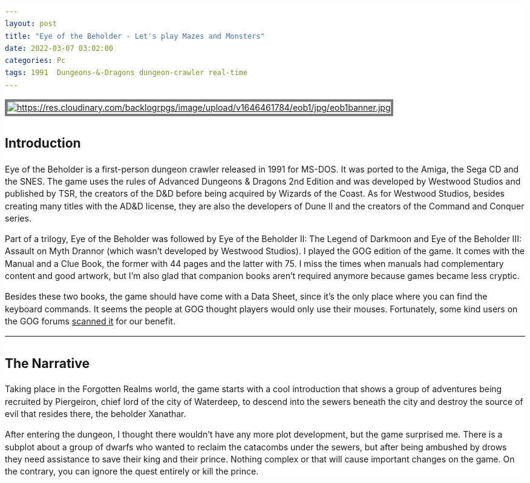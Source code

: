 ```yaml
---
layout: post
title: "Eye of the Beholder - Let's play Mazes and Monsters"
date: 2022-03-07 03:02:00
categories: Pc
tags: 1991	Dungeons-&-Dragons dungeon-crawler real-time
---
```


<a target="_blank" href="https://res.cloudinary.com/backlogrpgs/image/upload/v1646461753/eob1/png/eob1banner.png" title="Eye of the Beholder">
	<picture>
    <source srcset="https://res.cloudinary.com/backlogrpgs/image/upload/v1646461541/eob1/eob1banner.webp">
    <img src="" alt="https://res.cloudinary.com/backlogrpgs/image/upload/v1646461784/eob1/jpg/eob1banner.jpg"  style="width:100%;border:4px solid #7b7d7d;">
</picture></a>

<h2>Introduction</h2>

Eye of the Beholder is a first-person dungeon crawler released in 1991 for MS-DOS. It was ported to the Amiga, the Sega CD and the SNES. The game uses the rules of Advanced Dungeons & Dragons 2nd Edition and was developed by Westwood Studios and published by TSR, the creators of the D&D before being acquired by Wizards of the Coast. As for Westwood Studios, besides creating many titles with the AD&D license, they are also the developers of Dune II and the creators of the Command and Conquer series. 

Part of a trilogy, Eye of the Beholder was followed by Eye of the Beholder II: The Legend of Darkmoon and Eye of the Beholder III: Assault on Myth Drannor (which wasn’t developed by Westwood Studios).
I played the GOG edition of the game. It comes with the Manual and a Clue Book, the former with 44 pages and the latter with 75. I miss the times when manuals had complementary content and good artwork, but I’m also glad that companion books aren’t required anymore because games became less cryptic.


Besides these two books, the game should have come with a Data Sheet, since it’s the only place where you can find the keyboard commands. It seems the people at GOG thought players would only use their mouses. Fortunately, some kind users on the GOG forums [scanned it](https://www.gog.com/forum/forgotten_realms_collection/eye_of_the_beholder_data_card_and_sewer_maps)
 for our benefit.
<hr>

<h2>The Narrative</h2>

Taking place in the Forgotten Realms world, the game starts with a cool introduction that shows a group of adventures being recruited by Piergeiron, chief lord of the city of Waterdeep, to descend into the sewers beneath the city and destroy the source of evil that resides there, the beholder Xanathar.


After entering the dungeon, I thought there wouldn’t have any more plot development, but the game surprised me. There is a subplot about a group of dwarfs who wanted to reclaim the catacombs under the sewers, but after being ambushed by drows they need assistance to save their king and their prince. Nothing complex or that will cause important changes on the game. On the contrary, you can ignore the quest entirely or kill the prince.
